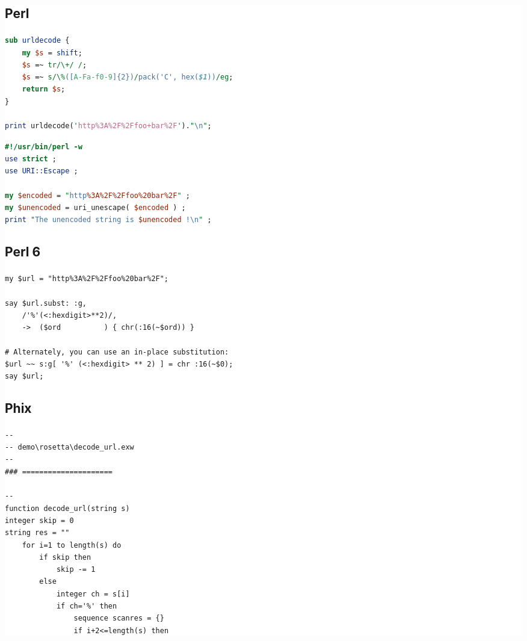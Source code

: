 

## Perl



```Perl
sub urldecode {
    my $s = shift;
    $s =~ tr/\+/ /;
    $s =~ s/\%([A-Fa-f0-9]{2})/pack('C', hex($1))/eg;
    return $s;
}

print urldecode('http%3A%2F%2Ffoo+bar%2F')."\n";

```



```Perl
#!/usr/bin/perl -w
use strict ;
use URI::Escape ;

my $encoded = "http%3A%2F%2Ffoo%20bar%2F" ;
my $unencoded = uri_unescape( $encoded ) ;
print "The unencoded string is $unencoded !\n" ;
```



## Perl 6


```perl6
my $url = "http%3A%2F%2Ffoo%20bar%2F";

say $url.subst: :g,
    /'%'(<:hexdigit>**2)/,
    ->  ($ord          ) { chr(:16(~$ord)) }

# Alternately, you can use an in-place substitution:
$url ~~ s:g[ '%' (<:hexdigit> ** 2) ] = chr :16(~$0);
say $url;
```



## Phix


```Phix
--
-- demo\rosetta\decode_url.exw
--
### =====================

--
function decode_url(string s)
integer skip = 0
string res = ""
    for i=1 to length(s) do
        if skip then
            skip -= 1
        else
            integer ch = s[i]
            if ch='%' then
                sequence scanres = {}
                if i+2<=length(s) then
```